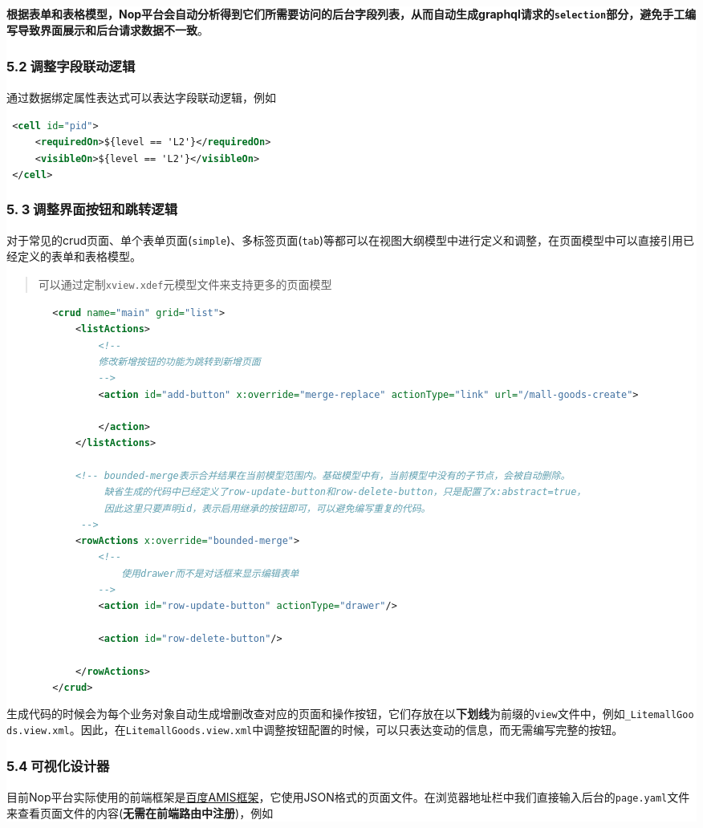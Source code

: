 **根据表单和表格模型，Nop平台会自动分析得到它们所需要访问的后台字段列表，从而自动生成graphql请求的`selection`部分，避免手工编写导致界面展示和后台请求数据不一致**。

### 5.2 调整字段联动逻辑

通过数据绑定属性表达式可以表达字段联动逻辑，例如

```xml
 <cell id="pid">
     <requiredOn>${level == 'L2'}</requiredOn>
     <visibleOn>${level == 'L2'}</visibleOn>
 </cell>
```

### 5. 3 调整界面按钮和跳转逻辑

对于常见的crud页面、单个表单页面(`simple`)、多标签页面(`tab`)等都可以在视图大纲模型中进行定义和调整，在页面模型中可以直接引用已经定义的表单和表格模型。

> 可以通过定制`xview.xdef`元模型文件来支持更多的页面模型

```xml
        <crud name="main" grid="list">
            <listActions>
                <!--
                修改新增按钮的功能为跳转到新增页面
                -->
                <action id="add-button" x:override="merge-replace" actionType="link" url="/mall-goods-create">

                </action>
            </listActions>

            <!-- bounded-merge表示合并结果在当前模型范围内。基础模型中有，当前模型中没有的子节点，会被自动删除。
                 缺省生成的代码中已经定义了row-update-button和row-delete-button，只是配置了x:abstract=true，
                 因此这里只要声明id，表示启用继承的按钮即可，可以避免编写重复的代码。
             -->
            <rowActions x:override="bounded-merge">
                <!--
                    使用drawer而不是对话框来显示编辑表单
                -->
                <action id="row-update-button" actionType="drawer"/>

                <action id="row-delete-button"/>

            </rowActions>
        </crud>
```

生成代码的时候会为每个业务对象自动生成增删改查对应的页面和操作按钮，它们存放在以**下划线**为前缀的`view`文件中，例如`_LitemallGoods.view.xml`。因此，在`LitemallGoods.view.xml`中调整按钮配置的时候，可以只表达变动的信息，而无需编写完整的按钮。

### 5.4 可视化设计器

目前Nop平台实际使用的前端框架是[百度AMIS框架](https://aisuda.bce.baidu.com/amis/zh-CN/docs/index)，它使用JSON格式的页面文件。在浏览器地址栏中我们直接输入后台的`page.yaml`文件来查看页面文件的内容(**无需在前端路由中注册**)，例如
